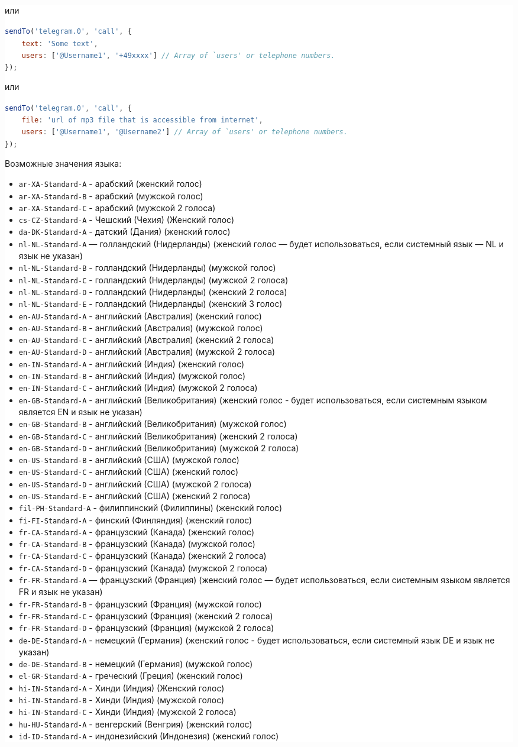 или

```javascript
sendTo('telegram.0', 'call', {
    text: 'Some text',
    users: ['@Username1', '+49xxxx'] // Array of `users' or telephone numbers.
});
```

или

```javascript
sendTo('telegram.0', 'call', {
    file: 'url of mp3 file that is accessible from internet',
    users: ['@Username1', '@Username2'] // Array of `users' or telephone numbers.
});
```

Возможные значения языка:

- `ar-XA-Standard-A` - арабский (женский голос)
- `ar-XA-Standard-B` - арабский (мужской голос)
- `ar-XA-Standard-C` - арабский (мужской 2 голоса)
- `cs-CZ-Standard-A` - Чешский (Чехия) (Женский голос)
- `da-DK-Standard-A` - датский (Дания) (женский голос)
- `nl-NL-Standard-A` — голландский (Нидерланды) (женский голос — будет использоваться, если системный язык — NL и язык не указан)
- `nl-NL-Standard-B` - голландский (Нидерланды) (мужской голос)
- `nl-NL-Standard-C` - голландский (Нидерланды) (мужской 2 голоса)
- `nl-NL-Standard-D` - голландский (Нидерланды) (женский 2 голоса)
- `nl-NL-Standard-E` - голландский (Нидерланды) (женский 3 голос)
- `en-AU-Standard-A` - английский (Австралия) (женский голос)
- `en-AU-Standard-B` - английский (Австралия) (мужской голос)
- `en-AU-Standard-C` - английский (Австралия) (женский 2 голоса)
- `en-AU-Standard-D` - английский (Австралия) (мужской 2 голоса)
- `en-IN-Standard-A` - английский (Индия) (женский голос)
- `en-IN-Standard-B` - английский (Индия) (мужской голос)
- `en-IN-Standard-C` - английский (Индия) (мужской 2 голоса)
- `en-GB-Standard-A` - английский (Великобритания) (женский голос - будет использоваться, если системным языком является EN и язык не указан)
- `en-GB-Standard-B` - английский (Великобритания) (мужской голос)
- `en-GB-Standard-C` - английский (Великобритания) (женский 2 голоса)
- `en-GB-Standard-D` - английский (Великобритания) (мужской 2 голоса)
- `en-US-Standard-B` - английский (США) (мужской голос)
- `en-US-Standard-C` - английский (США) (женский голос)
- `en-US-Standard-D` - английский (США) (мужской 2 голоса)
- `en-US-Standard-E` - английский (США) (женский 2 голоса)
- `fil-PH-Standard-A` - филиппинский (Филиппины) (женский голос)
- `fi-FI-Standard-A` - финский (Финляндия) (женский голос)
- `fr-CA-Standard-A` - французский (Канада) (женский голос)
- `fr-CA-Standard-B` - французский (Канада) (мужской голос)
- `fr-CA-Standard-C` - французский (Канада) (женский 2 голоса)
- `fr-CA-Standard-D` - французский (Канада) (мужской 2 голоса)
- `fr-FR-Standard-A` — французский (Франция) (женский голос — будет использоваться, если системным языком является FR и язык не указан)
- `fr-FR-Standard-B` - французский (Франция) (мужской голос)
- `fr-FR-Standard-C` - французский (Франция) (женский 2 голоса)
- `fr-FR-Standard-D` - французский (Франция) (мужской 2 голоса)
- `de-DE-Standard-A` - немецкий (Германия) (женский голос - будет использоваться, если системный язык DE и язык не указан)
- `de-DE-Standard-B` - немецкий (Германия) (мужской голос)
- `el-GR-Standard-A` - греческий (Греция) (женский голос)
- `hi-IN-Standard-A` - Хинди (Индия) (Женский голос)
- `hi-IN-Standard-B` - Хинди (Индия) (мужской голос)
- `hi-IN-Standard-C` - Хинди (Индия) (мужской 2 голоса)
- `hu-HU-Standard-A` - венгерский (Венгрия) (женский голос)
- `id-ID-Standard-A` - индонезийский (Индонезия) (женский голос)